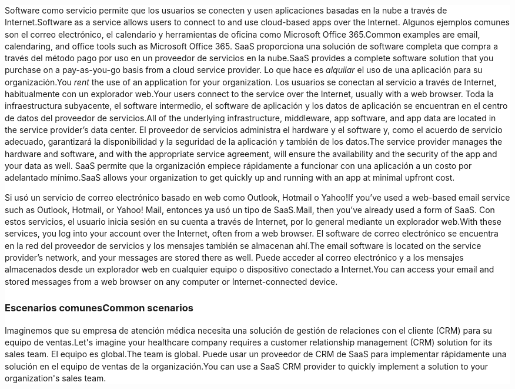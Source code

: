 <span data-ttu-id="d52f8-185">Software como servicio permite que los usuarios se conecten y usen aplicaciones basadas en la nube a través de Internet.</span><span class="sxs-lookup"><span data-stu-id="d52f8-185">Software as a service allows users to connect to and use cloud-based apps over the Internet.</span></span> <span data-ttu-id="d52f8-186">Algunos ejemplos comunes son el correo electrónico, el calendario y herramientas de oficina como Microsoft Office 365.</span><span class="sxs-lookup"><span data-stu-id="d52f8-186">Common examples are email, calendaring, and office tools such as Microsoft Office 365.</span></span> <span data-ttu-id="d52f8-187">SaaS proporciona una solución de software completa que compra a través del método pago por uso en un proveedor de servicios en la nube.</span><span class="sxs-lookup"><span data-stu-id="d52f8-187">SaaS provides a complete software solution that you purchase on a pay-as-you-go basis from a cloud service provider.</span></span> <span data-ttu-id="d52f8-188">Lo que hace es *alquilar* el uso de una aplicación para su organización.</span><span class="sxs-lookup"><span data-stu-id="d52f8-188">You *rent* the use of an application for your organization.</span></span> <span data-ttu-id="d52f8-189">Los usuarios se conectan al servicio a través de Internet, habitualmente con un explorador web.</span><span class="sxs-lookup"><span data-stu-id="d52f8-189">Your users connect to the service over the Internet, usually with a web browser.</span></span> <span data-ttu-id="d52f8-190">Toda la infraestructura subyacente, el software intermedio, el software de aplicación y los datos de aplicación se encuentran en el centro de datos del proveedor de servicios.</span><span class="sxs-lookup"><span data-stu-id="d52f8-190">All of the underlying infrastructure, middleware, app software, and app data are located in the service provider’s data center.</span></span> <span data-ttu-id="d52f8-191">El proveedor de servicios administra el hardware y el software y, como el acuerdo de servicio adecuado, garantizará la disponibilidad y la seguridad de la aplicación y también de los datos.</span><span class="sxs-lookup"><span data-stu-id="d52f8-191">The service provider manages the hardware and software, and with the appropriate service agreement, will ensure the availability and the security of the app and your data as well.</span></span> <span data-ttu-id="d52f8-192">SaaS permite que la organización empiece rápidamente a funcionar con una aplicación a un costo por adelantado mínimo.</span><span class="sxs-lookup"><span data-stu-id="d52f8-192">SaaS allows your organization to get quickly up and running with an app at minimal upfront cost.</span></span>

<span data-ttu-id="d52f8-193">Si usó un servicio de correo electrónico basado en web como Outlook, Hotmail o Yahoo!</span><span class="sxs-lookup"><span data-stu-id="d52f8-193">If you’ve used a web-based email service such as Outlook, Hotmail, or Yahoo!</span></span> <span data-ttu-id="d52f8-194">Mail, entonces ya usó un tipo de SaaS.</span><span class="sxs-lookup"><span data-stu-id="d52f8-194">Mail, then you’ve already used a form of SaaS.</span></span> <span data-ttu-id="d52f8-195">Con estos servicios, el usuario inicia sesión en su cuenta a través de Internet, por lo general mediante un explorador web.</span><span class="sxs-lookup"><span data-stu-id="d52f8-195">With these services, you log into your account over the Internet, often from a web browser.</span></span> <span data-ttu-id="d52f8-196">El software de correo electrónico se encuentra en la red del proveedor de servicios y los mensajes también se almacenan ahí.</span><span class="sxs-lookup"><span data-stu-id="d52f8-196">The email software is located on the service provider’s network, and your messages are stored there as well.</span></span> <span data-ttu-id="d52f8-197">Puede acceder al correo electrónico y a los mensajes almacenados desde un explorador web en cualquier equipo o dispositivo conectado a Internet.</span><span class="sxs-lookup"><span data-stu-id="d52f8-197">You can access your email and stored messages from a web browser on any computer or Internet-connected device.</span></span>

### <a name="common-scenarios"></a><span data-ttu-id="d52f8-198">Escenarios comunes</span><span class="sxs-lookup"><span data-stu-id="d52f8-198">Common scenarios</span></span>

<span data-ttu-id="d52f8-199">Imaginemos que su empresa de atención médica necesita una solución de gestión de relaciones con el cliente (CRM) para su equipo de ventas.</span><span class="sxs-lookup"><span data-stu-id="d52f8-199">Let's imagine your healthcare company requires a customer relationship management (CRM) solution for its sales team.</span></span> <span data-ttu-id="d52f8-200">El equipo es global.</span><span class="sxs-lookup"><span data-stu-id="d52f8-200">The team is global.</span></span> <span data-ttu-id="d52f8-201">Puede usar un proveedor de CRM de SaaS para implementar rápidamente una solución en el equipo de ventas de la organización.</span><span class="sxs-lookup"><span data-stu-id="d52f8-201">You can use a SaaS CRM provider to quickly implement a solution to your organization's sales team.</span></span>
